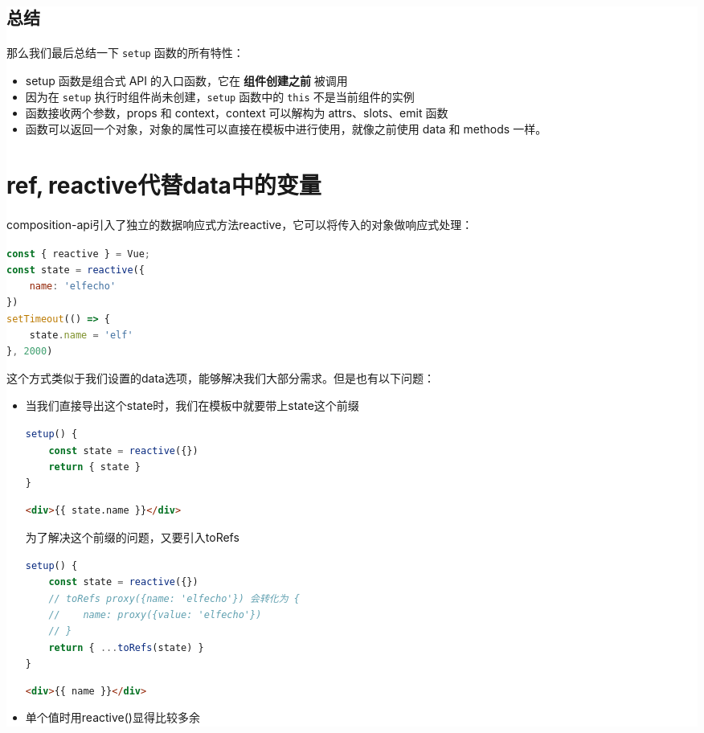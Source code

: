 

## 总结

那么我们最后总结一下 `setup` 函数的所有特性：

- setup 函数是组合式 API 的入口函数，它在 **组件创建之前** 被调用
- 因为在 `setup` 执行时组件尚未创建，`setup` 函数中的 `this` 不是当前组件的实例
- 函数接收两个参数，props 和 context，context 可以解构为 attrs、slots、emit 函数
- 函数可以返回一个对象，对象的属性可以直接在模板中进行使用，就像之前使用 data 和 methods 一样。

# ref, reactive代替data中的变量

composition-api引入了独立的数据响应式方法reactive，它可以将传入的对象做响应式处理：

```javascript
const { reactive } = Vue;
const state = reactive({
    name: 'elfecho'
})
setTimeout(() => {
    state.name = 'elf'
}, 2000)
```

这个方式类似于我们设置的data选项，能够解决我们大部分需求。但是也有以下问题：

- 当我们直接导出这个state时，我们在模板中就要带上state这个前缀

  ```javascript
  setup() {
      const state = reactive({})
      return { state }
  }
  ```

  ```html
  <div>{{ state.name }}</div>
  ```

  为了解决这个前缀的问题，又要引入toRefs

  ```javascript
  setup() {
      const state = reactive({})
      // toRefs proxy({name: 'elfecho'}) 会转化为 {
      //    name: proxy({value: 'elfecho'})
      // }
      return { ...toRefs(state) }
  }
  ```

  ```html
  <div>{{ name }}</div>
  ```

- 单个值时用reactive()显得比较多余
